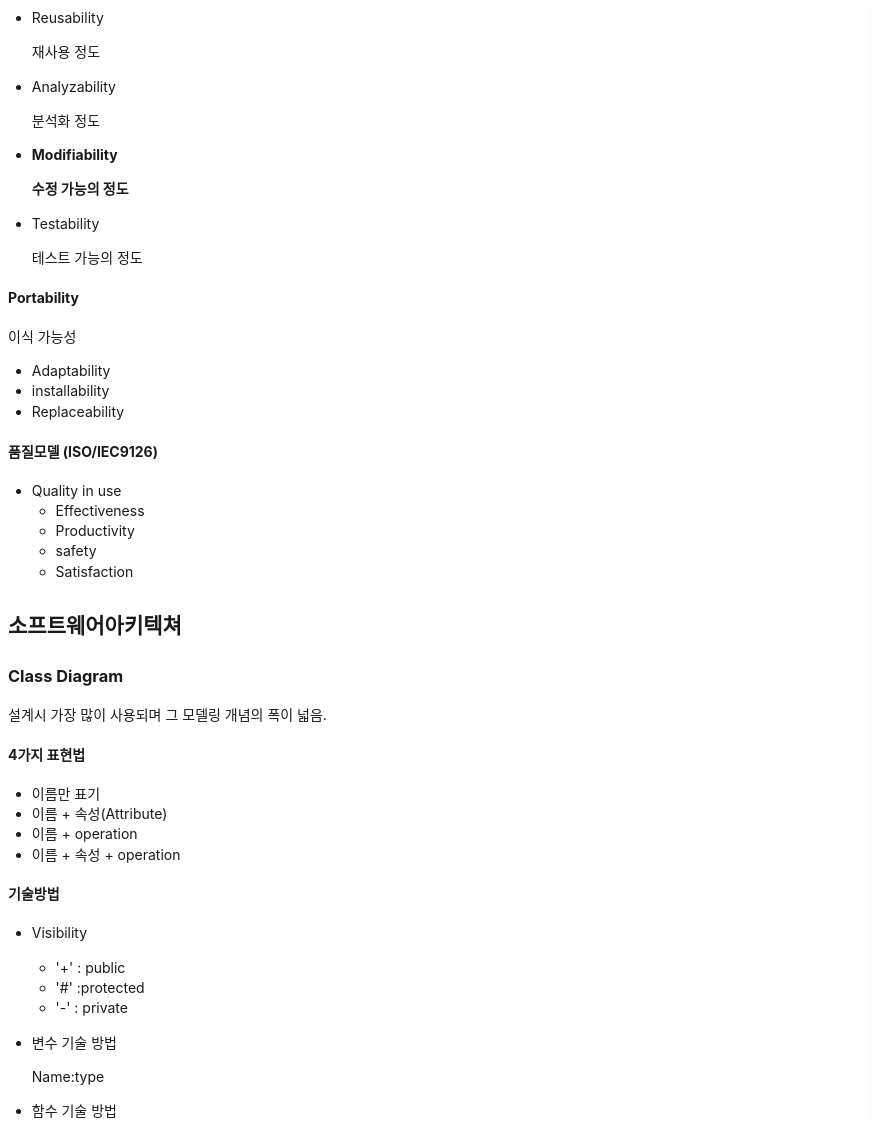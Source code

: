 - Reusability

  재사용 정도

- Analyzability

  분석화 정도

- **Modifiability**

  **수정 가능의 정도**

- Testability

  테스트 가능의 정도

#### Portability

이식 가능성

- Adaptability
- installability
- Replaceability

#### 품질모델 (ISO/IEC9126)

- Quality in use
  - Effectiveness
  - Productivity
  - safety
  - Satisfaction

## 소프트웨어아키텍쳐

### Class Diagram

설계시 가장 많이 사용되며 그 모델링 개념의 폭이 넓음.

#### 4가지 표현법

- 이름만 표기
- 이름 + 속성(Attribute)
- 이름 + operation
- 이름 + 속성 + operation

#### 기술방법

- Visibility

  - '+' : public
  - '#' :protected
  - '-' : private

- 변수 기술 방법

  Name:type

- 함수 기술 방법
